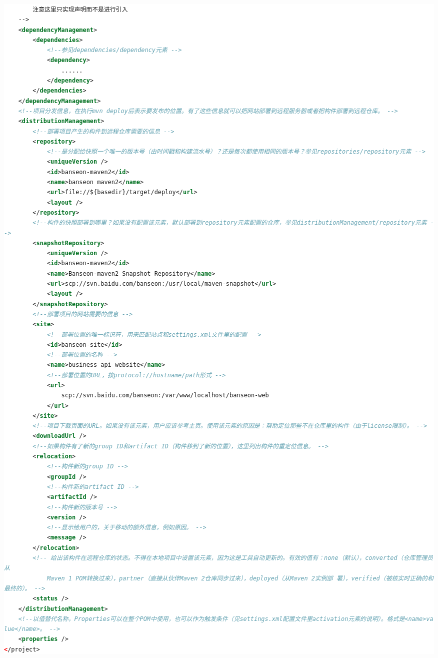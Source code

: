 ```xml
        注意这里只实现声明而不是进行引入
    -->
    <dependencyManagement>
        <dependencies>
            <!--参见dependencies/dependency元素 -->
            <dependency>
                ......
            </dependency>
        </dependencies>
    </dependencyManagement>
    <!--项目分发信息，在执行mvn deploy后表示要发布的位置。有了这些信息就可以把网站部署到远程服务器或者把构件部署到远程仓库。 -->
    <distributionManagement>
        <!--部署项目产生的构件到远程仓库需要的信息 -->
        <repository>
            <!--是分配给快照一个唯一的版本号（由时间戳和构建流水号）？还是每次都使用相同的版本号？参见repositories/repository元素 -->
            <uniqueVersion />
            <id>banseon-maven2</id>
            <name>banseon maven2</name>
            <url>file://${basedir}/target/deploy</url>
            <layout />
        </repository>
        <!--构件的快照部署到哪里？如果没有配置该元素，默认部署到repository元素配置的仓库，参见distributionManagement/repository元素 -->
        <snapshotRepository>
            <uniqueVersion />
            <id>banseon-maven2</id>
            <name>Banseon-maven2 Snapshot Repository</name>
            <url>scp://svn.baidu.com/banseon:/usr/local/maven-snapshot</url>
            <layout />
        </snapshotRepository>
        <!--部署项目的网站需要的信息 -->
        <site>
            <!--部署位置的唯一标识符，用来匹配站点和settings.xml文件里的配置 -->
            <id>banseon-site</id>
            <!--部署位置的名称 -->
            <name>business api website</name>
            <!--部署位置的URL，按protocol://hostname/path形式 -->
            <url>
                scp://svn.baidu.com/banseon:/var/www/localhost/banseon-web
            </url>
        </site>
        <!--项目下载页面的URL。如果没有该元素，用户应该参考主页。使用该元素的原因是：帮助定位那些不在仓库里的构件（由于license限制）。 -->
        <downloadUrl />
        <!--如果构件有了新的group ID和artifact ID（构件移到了新的位置），这里列出构件的重定位信息。 -->
        <relocation>
            <!--构件新的group ID -->
            <groupId />
            <!--构件新的artifact ID -->
            <artifactId />
            <!--构件新的版本号 -->
            <version />
            <!--显示给用户的，关于移动的额外信息，例如原因。 -->
            <message />
        </relocation>
        <!-- 给出该构件在远程仓库的状态。不得在本地项目中设置该元素，因为这是工具自动更新的。有效的值有：none（默认），converted（仓库管理员从 
            Maven 1 POM转换过来），partner（直接从伙伴Maven 2仓库同步过来），deployed（从Maven 2实例部 署），verified（被核实时正确的和最终的）。 -->
        <status />
    </distributionManagement>
    <!--以值替代名称，Properties可以在整个POM中使用，也可以作为触发条件（见settings.xml配置文件里activation元素的说明）。格式是<name>value</name>。 -->
    <properties />
</project>
```